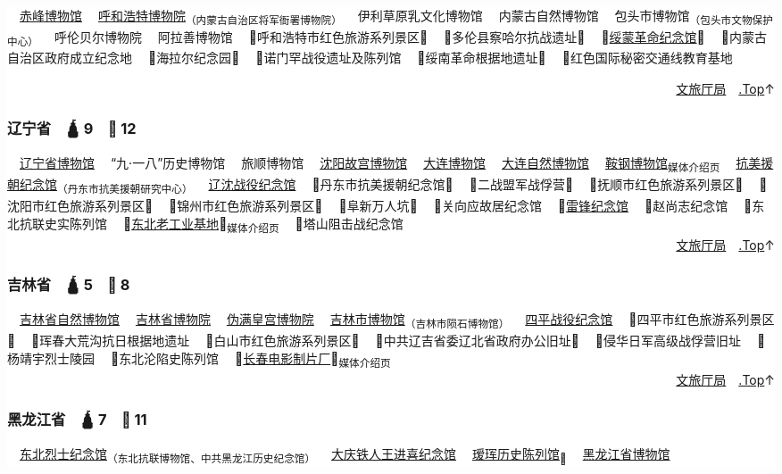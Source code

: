 　<a href='https://www.cfbwg.org.cn/'>赤峰博物馆</a>
　<a href='http://www.hhhtbwg.cn'>呼和浩特博物院</a><sub>（内蒙古自治区将军衙署博物院）</sub>
　<a>伊利草原乳文化博物馆</a>
　<a>内蒙古自然博物馆</a>
　<a>包头市博物馆</a><sub>（包头市文物保护中心）</sub>
　<a>呼伦贝尔博物院</a>
　<a>阿拉善博物馆</a>
　🔺<a title='（乌兰夫故居和纪念馆，武川县大青山抗日游击根据地旧址）'>呼和浩特市红色旅游系列景区</a>💭
　🔺<a title='（察哈尔抗日同盟军收复多伦指挥部、吉鸿昌将军讲演地、同盟军收复多伦战斗旧址）'>多伦县察哈尔抗战遗址</a>💭
　🔺<a href='http://www.hjdzjng.com/' title='及田家镇惨案遗址，集宁战役红色纪念地'>绥蒙革命纪念馆</a>💭
　🔺<a>内蒙古自治区政府成立纪念地</a>
　🔺<a title='世界反法西斯战争海拉尔纪念园'>海拉尔纪念园</a>💭
　🔺<a>诺门罕战役遗址及陈列馆</a>
　🔺<a title='（托和清地道遗址、革命烈士纪念塔）'>绥南革命根据地遗址</a>💭
　🔺<a>红色国际秘密交通线教育基地</a>
<div id='21' align='right'><a href='http://whly.ln.gov.cn'>文旅厅局</a>　<a target='_top' href='#mulu'>.Top</a>↑</div>
<h3>辽宁省　🛕 9　🔺 12</h3>
　<a href='https://lnmuseum.com.cn/'>辽宁省博物馆</a>
　<a>“九·一八”历史博物馆</a>
　<a>旅顺博物馆</a>
　<a href='https://www.sypm.org.cn/'>沈阳故宫博物馆</a>
　<a href='https://www.dlmodernmuseum.com'>大连博物馆</a>
　<a href='http://www.dlnature.com'>大连自然博物馆</a>
　<a href='http://finance.people.com.cn/GB/8215/435221/437704/437773/index.html'>鞍钢博物馆</a><sub>媒体介绍页</sub>
　<a href='http://www.kmycjng.com'>抗美援朝纪念馆</a><sub>（丹东市抗美援朝研究中心）</sub>
　<a href='http://www.lszynyjng.com'>辽沈战役纪念馆</a>
　🔺<a title='、鸭绿江断桥景区'>丹东市抗美援朝纪念馆</a>💭
　🔺<a title='沈阳二战盟军战俘营旧址陈列馆'>二战盟军战俘营</a>💭
　🔺<a title='（抚顺平顶山惨案遗址纪念馆,抚顺战犯管理所旧址陈列馆）'>抚顺市红色旅游系列景区</a>💭
　🔺<a title='（“九一八”历史博物馆,抗美援朝烈士陵园，中共满洲省委旧址纪念馆）'>沈阳市红色旅游系列景区</a>💭
　🔺<a title='（辽沈战役纪念馆,黑山阻击战纪念馆）'>锦州市红色旅游系列景区</a>💭
　🔺<a title='阜新“万人坑”死难矿工纪念馆'>阜新万人坑</a>💭
　🔺<a>关向应故居纪念馆</a>
　🔺<a href='https://www.leifeng.org.cn/'>雷锋纪念馆</a>
　🔺<a>赵尚志纪念馆</a>
　🔺<a>东北抗联史实陈列馆</a>
　🔺<a href='https://www.gov.cn/xinwen/2019-12/04/content_5458491.htm' title='东北老工业基地转型发展系列景区政府介绍页'>东北老工业基地</a>💭<sub>媒体介绍页</sub>
　🔺<a>塔山阻击战纪念馆</a>
<div id='22' align='right'><a href='http://whhlyt.jl.gov.cn'>文旅厅局</a>　<a target='_top' href='#mulu'>.Top</a>↑</div>
<h3>吉林省　🛕 5　🔺 8</h3>
　<a href='http://www.jlnrm.org.cn'>吉林省自然博物馆</a>
　<a href='https://jlmuseum.net/'>吉林省博物院</a>
　<a href='http://www.wmhg.com.cn'>伪满皇宫博物院</a>
　<a href='http://www.jlsbwg.com'>吉林市博物馆</a><sub>（吉林市陨石博物馆）</sub>
　<a href='https://spzyjng.com'>四平战役纪念馆</a>
　🔺<a title='（四平战役纪念馆,四平烈士陵园,四平烈士纪念塔；梨树县东北民主联军四平保卫战指挥部旧址）'>四平市红色旅游系列景区</a>💭
　🔺<a>珲春大荒沟抗日根据地遗址</a>
　🔺<a title='（七道江会议旧址,东北抗日联军纪念园，临江市四保临江战役纪念馆及烈士陵园、陈云旧居，靖宇县杨靖宇将军殉难地、城墙砬子东北抗日联军诞生地）'>白山市红色旅游系列景区</a>💭
　🔺<a title='和侵华日军机场遗址群'>中共辽吉省委辽北省政府办公旧址</a>💭
　🔺<a>侵华日军高级战俘营旧址</a>
　🔺<a>杨靖宇烈士陵园</a>
　🔺<a>东北沦陷史陈列馆</a>
　🔺<a href='https://ccxfw.gov.cn/cchsyj/6913.jhtml' title='另有长影旧址博物馆'>长春电影制片厂</a>💭<sub>媒体介绍页</sub>
<div id='23' align='right'><a href='http://wlt.hlj.gov.cn'>文旅厅局</a>　<a target='_top' href='#mulu'>.Top</a>↑</div>
<h3>黑龙江省　🛕 7　🔺 11</h3>
　<a href='http://www.dlml.gov.cn'>东北烈士纪念馆</a><sub>（东北抗联博物馆、中共黑龙江历史纪念馆）</sub>
　<a href='http://www.daqing.gov.cn'>大庆铁人王进喜纪念馆</a>
　<a href='http://www.heihe.gov.cn'>瑷珲历史陈列馆</a><sub>🔺</sub>
　<a href='http://www.hljmus.org.cn/'>黑龙江省博物馆</a>